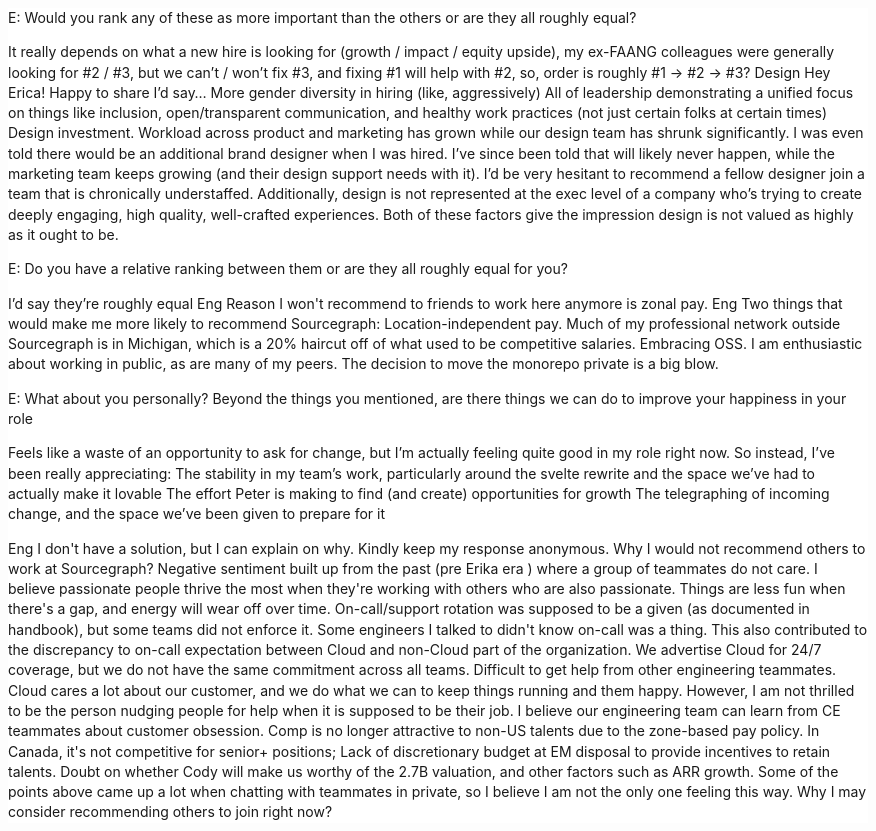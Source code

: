 E: Would you rank any of these as more important than the others or are they all roughly equal?

It really depends on what a new hire is looking for (growth / impact / equity upside),  my ex-FAANG colleagues were generally looking for #2 / #3, but we can’t / won’t fix #3, and fixing #1 will help with #2, so, order is roughly #1 -> #2 -> #3?
Design
Hey Erica! Happy to share I’d say…
More gender diversity in hiring (like, aggressively)
All of leadership demonstrating a unified focus on things like inclusion, open/transparent communication, and healthy work practices (not just certain folks at certain times)
Design investment. Workload across product and marketing has grown while our design team has shrunk significantly. I was even told there would be an additional brand designer when I was hired. I’ve since been told that will likely never happen, while the marketing team keeps growing (and their design support needs with it). I’d be very hesitant to recommend a fellow designer join a team that is chronically understaffed. Additionally, design is not represented at the exec level of a company who’s trying to create deeply engaging, high quality, well-crafted experiences. Both of these factors give the impression design is not valued as highly as it ought to be.

E: Do you have a relative ranking between them or are they all roughly equal for you?

I’d say they’re roughly equal
Eng
Reason I won't recommend to friends to work here anymore is zonal pay.
Eng
Two things that would make me more likely to recommend Sourcegraph:
Location-independent pay. Much of my professional network outside Sourcegraph is in Michigan, which is a 20% haircut off of what used to be competitive salaries.
Embracing OSS. I am enthusiastic about working in public, as are many of my peers. The decision to move the monorepo private is a big blow.

E: What about you personally? Beyond the things you mentioned, are there things we can do to improve your happiness in your role

Feels like a waste of an opportunity to ask for change, but I’m actually feeling quite good in my role right now.
So instead, I’ve been really appreciating:
The stability in my team’s work, particularly around the svelte rewrite and the space we’ve had to actually make it lovable
The effort Peter is making to find (and create) opportunities for growth
The telegraphing of incoming change, and the space we’ve been given to prepare for it


Eng
I don't have a solution, but I can explain on why. Kindly keep my response anonymous.
Why I would not recommend others to work at Sourcegraph?
Negative sentiment built up from the past (pre Erika era ) where a group of teammates do not care. I believe passionate people thrive the most when they're working with others who are also passionate. Things are less fun when there's a gap, and energy will wear off over time.
On-call/support rotation was supposed to be a given (as documented in handbook), but some teams did not enforce it. Some engineers I talked to didn't know on-call was a thing. This also contributed to the discrepancy to on-call expectation between Cloud and non-Cloud part of the organization. We advertise Cloud for 24/7 coverage, but we do not have the same commitment across all teams.
Difficult to get help from other engineering teammates. Cloud cares a lot about our customer, and we do what we can to keep things running and them happy. However, I am not thrilled to be the person nudging people for help when it is supposed to be their job. I believe our engineering team can learn from CE teammates about customer obsession.
Comp is no longer attractive to non-US talents due to the zone-based pay policy. In Canada, it's not competitive for senior+ positions; Lack of discretionary budget at EM disposal to provide incentives to retain talents.
Doubt on whether Cody will make us worthy of the 2.7B valuation, and other factors such as ARR growth.
Some of the points above came up a lot when chatting with teammates in private, so I believe I am not the only one feeling this way.
Why I may consider recommending others to join right now?